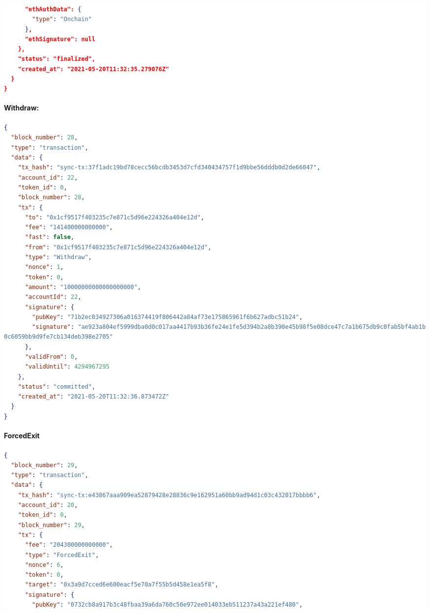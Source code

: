 ```json
      "ethAuthData": {
        "type": "Onchain"
      },
      "ethSignature": null
    },
    "status": "finalized",
    "created_at": "2021-05-20T11:32:35.279076Z"
  }
}
```

#### Withdraw:

```json
{
  "block_number": 28,
  "type": "transaction",
  "data": {
    "tx_hash": "sync-tx:37f1adc19bd78cecc56bcdb3453d7cfd340434757f1d9bbe56dddb0d2de66047",
    "account_id": 22,
    "token_id": 0,
    "block_number": 28,
    "tx": {
      "to": "0x1cf9517f403235c7e871c5d96e224326a404e12d",
      "fee": "141400000000000",
      "fast": false,
      "from": "0x1cf9517f403235c7e871c5d96e224326a404e12d",
      "type": "Withdraw",
      "nonce": 1,
      "token": 0,
      "amount": "10000000000000000000",
      "accountId": 22,
      "signature": {
        "pubKey": "71b2ec034927306a016374419f806442a84af73e175865961f6b627adbc51b24",
        "signature": "ae923a804ef5999dba0d0c017aa4417b93b36fe24e1fe5d394b2a8b390e45b98f5e08dce47c7a1b675db9c0fab5bf4ab1b0c6059bb9d9fe7cb134deb398e2705"
      },
      "validFrom": 0,
      "validUntil": 4294967295
    },
    "status": "committed",
    "created_at": "2021-05-20T11:32:36.873472Z"
  }
}
```

#### ForcedExit

```json
{
  "block_number": 29,
  "type": "transaction",
  "data": {
    "tx_hash": "sync-tx:e43867aaa909ea52879428e28836c9e162951a60bb9ad94d1c03c432017bbbb6",
    "account_id": 20,
    "token_id": 0,
    "block_number": 29,
    "tx": {
      "fee": "204300000000000",
      "type": "ForcedExit",
      "nonce": 6,
      "token": 0,
      "target": "0x3a9d7cced6e600eacf5e70a7f55b5d458e1ea5f8",
      "signature": {
        "pubKey": "0732cb8a917b3c48fbaa39a6da760c50e972ee014033eb511237a43a221ef480",
```
